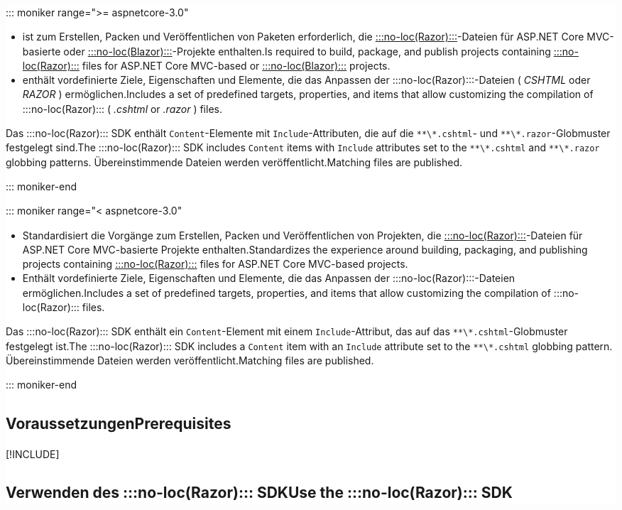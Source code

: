 ::: moniker range=">= aspnetcore-3.0"

* <span data-ttu-id="e46bd-108">ist zum Erstellen, Packen und Veröffentlichen von Paketen erforderlich, die [:::no-loc(Razor):::](xref:mvc/views/razor)-Dateien für ASP.NET Core MVC-basierte oder [:::no-loc(Blazor):::](xref:blazor/index)-Projekte enthalten.</span><span class="sxs-lookup"><span data-stu-id="e46bd-108">Is required to build, package, and publish projects containing [:::no-loc(Razor):::](xref:mvc/views/razor) files for ASP.NET Core MVC-based or [:::no-loc(Blazor):::](xref:blazor/index) projects.</span></span>
* <span data-ttu-id="e46bd-109">enthält vordefinierte Ziele, Eigenschaften und Elemente, die das Anpassen der :::no-loc(Razor):::-Dateien ( *CSHTML* oder *RAZOR* ) ermöglichen.</span><span class="sxs-lookup"><span data-stu-id="e46bd-109">Includes a set of predefined targets, properties, and items that allow customizing the compilation of :::no-loc(Razor)::: ( *.cshtml* or *.razor* ) files.</span></span>

<span data-ttu-id="e46bd-110">Das :::no-loc(Razor)::: SDK enthält `Content`-Elemente mit `Include`-Attributen, die auf die `**\*.cshtml`- und `**\*.razor`-Globmuster festgelegt sind.</span><span class="sxs-lookup"><span data-stu-id="e46bd-110">The :::no-loc(Razor)::: SDK includes `Content` items with `Include` attributes set to the `**\*.cshtml` and `**\*.razor` globbing patterns.</span></span> <span data-ttu-id="e46bd-111">Übereinstimmende Dateien werden veröffentlicht.</span><span class="sxs-lookup"><span data-stu-id="e46bd-111">Matching files are published.</span></span>

::: moniker-end

::: moniker range="< aspnetcore-3.0"

* <span data-ttu-id="e46bd-112">Standardisiert die Vorgänge zum Erstellen, Packen und Veröffentlichen von Projekten, die [:::no-loc(Razor):::](xref:mvc/views/razor)-Dateien für ASP.NET Core MVC-basierte Projekte enthalten.</span><span class="sxs-lookup"><span data-stu-id="e46bd-112">Standardizes the experience around building, packaging, and publishing projects containing [:::no-loc(Razor):::](xref:mvc/views/razor) files for ASP.NET Core MVC-based projects.</span></span>
* <span data-ttu-id="e46bd-113">Enthält vordefinierte Ziele, Eigenschaften und Elemente, die das Anpassen der :::no-loc(Razor):::-Dateien ermöglichen.</span><span class="sxs-lookup"><span data-stu-id="e46bd-113">Includes a set of predefined targets, properties, and items that allow customizing the compilation of :::no-loc(Razor)::: files.</span></span>

<span data-ttu-id="e46bd-114">Das :::no-loc(Razor)::: SDK enthält ein `Content`-Element mit einem `Include`-Attribut, das auf das `**\*.cshtml`-Globmuster festgelegt ist.</span><span class="sxs-lookup"><span data-stu-id="e46bd-114">The :::no-loc(Razor)::: SDK includes a `Content` item with an `Include` attribute set to the `**\*.cshtml` globbing pattern.</span></span> <span data-ttu-id="e46bd-115">Übereinstimmende Dateien werden veröffentlicht.</span><span class="sxs-lookup"><span data-stu-id="e46bd-115">Matching files are published.</span></span>

::: moniker-end

## <a name="prerequisites"></a><span data-ttu-id="e46bd-116">Voraussetzungen</span><span class="sxs-lookup"><span data-stu-id="e46bd-116">Prerequisites</span></span>

[!INCLUDE[](~/includes/2.1-SDK.md)]

## <a name="use-the-no-locrazor-sdk"></a><span data-ttu-id="e46bd-117">Verwenden des :::no-loc(Razor)::: SDK</span><span class="sxs-lookup"><span data-stu-id="e46bd-117">Use the :::no-loc(Razor)::: SDK</span></span>
